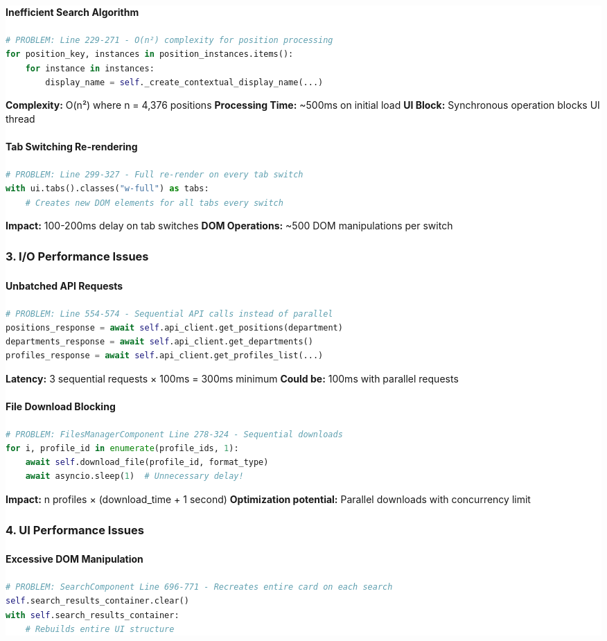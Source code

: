 #### Inefficient Search Algorithm
```python
# PROBLEM: Line 229-271 - O(n²) complexity for position processing
for position_key, instances in position_instances.items():
    for instance in instances:
        display_name = self._create_contextual_display_name(...)
```

**Complexity:** O(n²) where n = 4,376 positions
**Processing Time:** ~500ms on initial load
**UI Block:** Synchronous operation blocks UI thread

#### Tab Switching Re-rendering
```python
# PROBLEM: Line 299-327 - Full re-render on every tab switch
with ui.tabs().classes("w-full") as tabs:
    # Creates new DOM elements for all tabs every switch
```

**Impact:** 100-200ms delay on tab switches
**DOM Operations:** ~500 DOM manipulations per switch

### 3. I/O Performance Issues

#### Unbatched API Requests
```python
# PROBLEM: Line 554-574 - Sequential API calls instead of parallel
positions_response = await self.api_client.get_positions(department)
departments_response = await self.api_client.get_departments()
profiles_response = await self.api_client.get_profiles_list(...)
```

**Latency:** 3 sequential requests × 100ms = 300ms minimum
**Could be:** 100ms with parallel requests

#### File Download Blocking
```python
# PROBLEM: FilesManagerComponent Line 278-324 - Sequential downloads
for i, profile_id in enumerate(profile_ids, 1):
    await self.download_file(profile_id, format_type)
    await asyncio.sleep(1)  # Unnecessary delay!
```

**Impact:** n profiles × (download_time + 1 second)
**Optimization potential:** Parallel downloads with concurrency limit

### 4. UI Performance Issues

#### Excessive DOM Manipulation
```python
# PROBLEM: SearchComponent Line 696-771 - Recreates entire card on each search
self.search_results_container.clear()
with self.search_results_container:
    # Rebuilds entire UI structure
```

